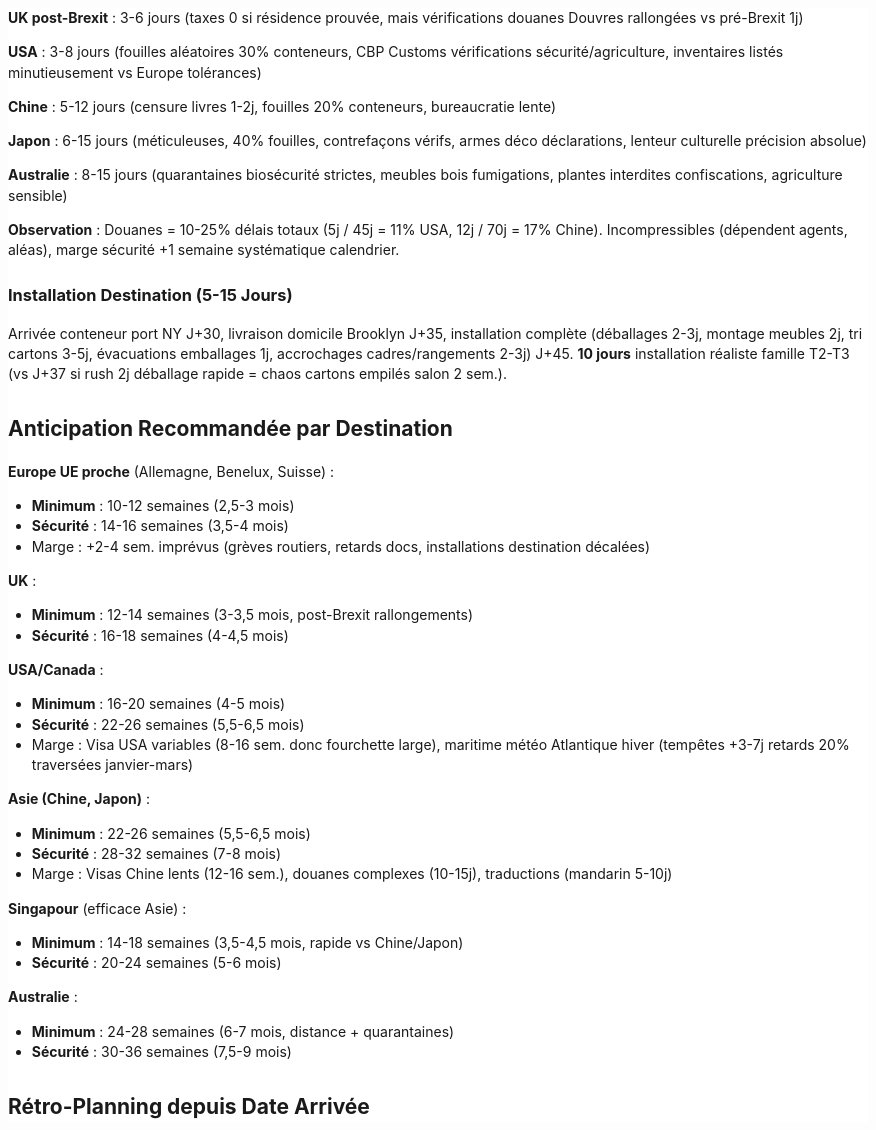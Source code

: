 **UK post-Brexit** : 3-6 jours (taxes 0 si résidence prouvée, mais vérifications douanes Douvres rallongées vs pré-Brexit 1j)

**USA** : 3-8 jours (fouilles aléatoires 30% conteneurs, CBP Customs vérifications sécurité/agriculture, inventaires listés minutieusement vs Europe tolérances)

**Chine** : 5-12 jours (censure livres 1-2j, fouilles 20% conteneurs, bureaucratie lente)

**Japon** : 6-15 jours (méticuleuses, 40% fouilles, contrefaçons vérifs, armes déco déclarations, lenteur culturelle précision absolue)

**Australie** : 8-15 jours (quarantaines biosécurité strictes, meubles bois fumigations, plantes interdites confiscations, agriculture sensible)

**Observation** : Douanes = 10-25% délais totaux (5j / 45j = 11% USA, 12j / 70j = 17% Chine). Incompressibles (dépendent agents, aléas), marge sécurité +1 semaine systématique calendrier.

### Installation Destination (5-15 Jours)

Arrivée conteneur port NY J+30, livraison domicile Brooklyn J+35, installation complète (déballages 2-3j, montage meubles 2j, tri cartons 3-5j, évacuations emballages 1j, accrochages cadres/rangements 2-3j) J+45. **10 jours** installation réaliste famille T2-T3 (vs J+37 si rush 2j déballage rapide = chaos cartons empilés salon 2 sem.).

## Anticipation Recommandée par Destination

**Europe UE proche** (Allemagne, Benelux, Suisse) :
- **Minimum** : 10-12 semaines (2,5-3 mois)
- **Sécurité** : 14-16 semaines (3,5-4 mois)
- Marge : +2-4 sem. imprévus (grèves routiers, retards docs, installations destination décalées)

**UK** :
- **Minimum** : 12-14 semaines (3-3,5 mois, post-Brexit rallongements)
- **Sécurité** : 16-18 semaines (4-4,5 mois)

**USA/Canada** :
- **Minimum** : 16-20 semaines (4-5 mois)
- **Sécurité** : 22-26 semaines (5,5-6,5 mois)
- Marge : Visa USA variables (8-16 sem. donc fourchette large), maritime météo Atlantique hiver (tempêtes +3-7j retards 20% traversées janvier-mars)

**Asie (Chine, Japon)** :
- **Minimum** : 22-26 semaines (5,5-6,5 mois)
- **Sécurité** : 28-32 semaines (7-8 mois)
- Marge : Visas Chine lents (12-16 sem.), douanes complexes (10-15j), traductions (mandarin 5-10j)

**Singapour** (efficace Asie) :
- **Minimum** : 14-18 semaines (3,5-4,5 mois, rapide vs Chine/Japon)
- **Sécurité** : 20-24 semaines (5-6 mois)

**Australie** :
- **Minimum** : 24-28 semaines (6-7 mois, distance + quarantaines)
- **Sécurité** : 30-36 semaines (7,5-9 mois)

## Rétro-Planning depuis Date Arrivée
